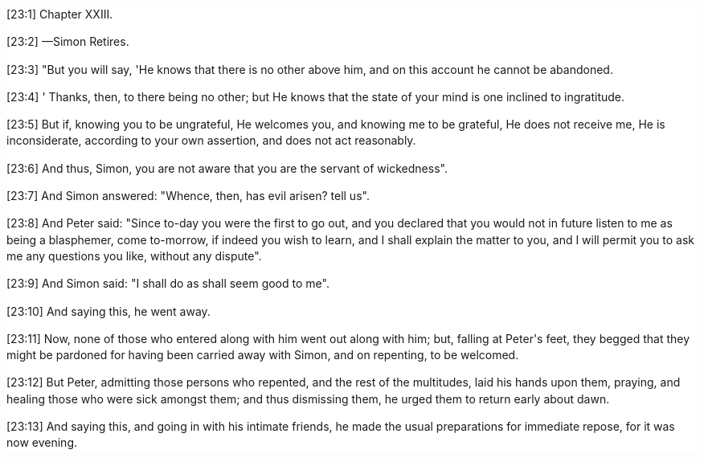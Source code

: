 [23:1] Chapter XXIII.

[23:2] —Simon Retires.

[23:3] "But you will say, 'He knows that there is no other above him, and on this account he cannot be abandoned.

[23:4] '  Thanks, then, to there being no other; but He knows that the state of your mind is one inclined to ingratitude.

[23:5] But if, knowing you to be ungrateful, He welcomes you, and knowing me to be grateful, He does not receive me, He is inconsiderate, according to your own assertion, and does not act reasonably.

[23:6] And thus, Simon, you are not aware that you are the servant of wickedness".

[23:7] And Simon answered:  "Whence, then, has evil arisen? tell us".

[23:8] And Peter said:  "Since to-day you were the first to go out, and you declared that you would not in future listen to me as being a blasphemer, come to-morrow, if indeed you wish to learn, and I shall explain the matter to you, and I will permit you to ask me any questions you like, without any dispute".

[23:9] And Simon said:  "I shall do as shall seem good to me".

[23:10] And saying this, he went away.

[23:11] Now, none of those who entered along with him went out along with him; but, falling at Peter's feet, they begged that they might be pardoned for having been carried away with Simon, and on repenting, to be welcomed.

[23:12] But Peter, admitting those persons who repented, and the rest of the multitudes, laid his hands upon them, praying, and healing those who were sick amongst them; and thus dismissing them, he urged them to return early about dawn.

[23:13] And saying this, and going in with his intimate friends, he made the usual preparations for immediate repose, for it was now evening.

